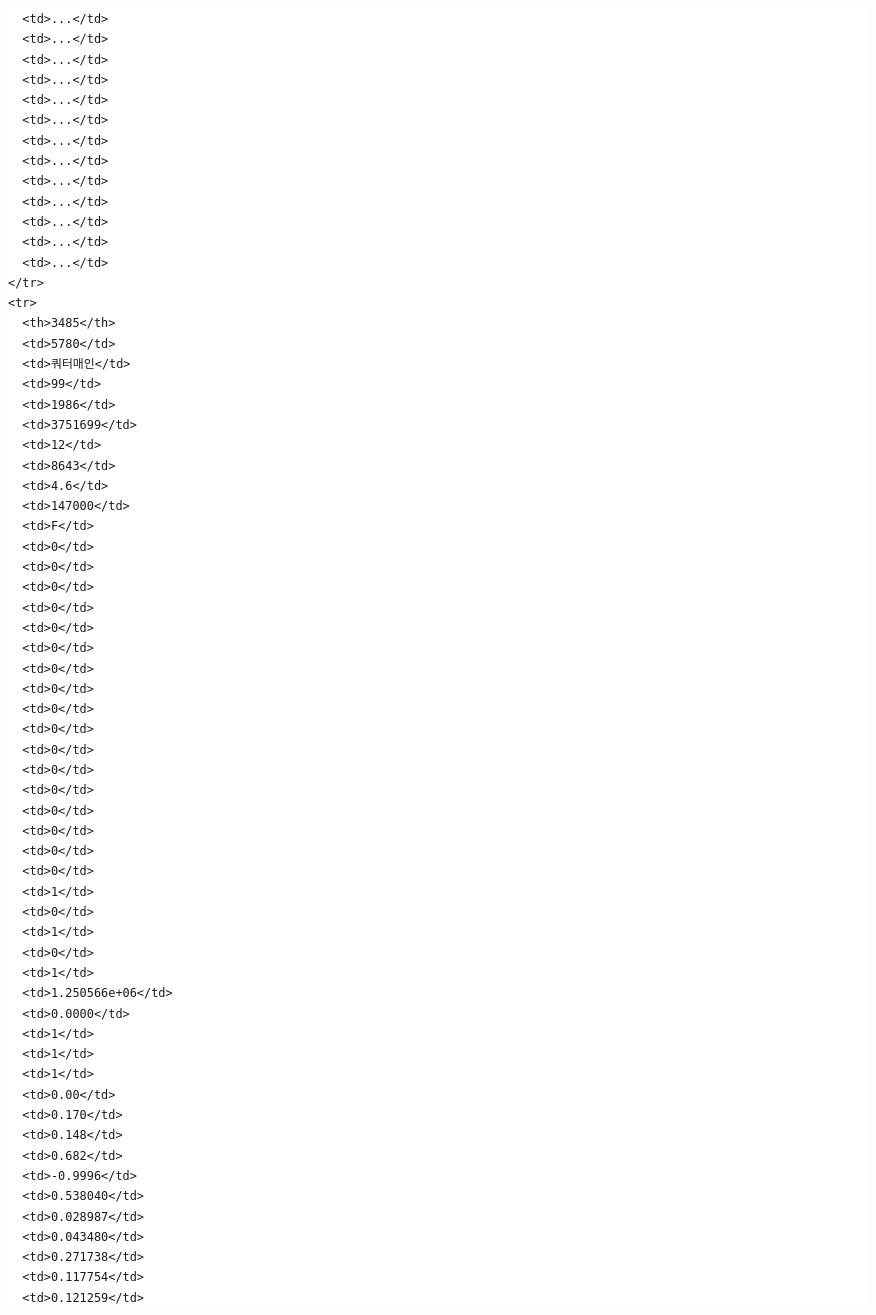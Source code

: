       <td>...</td>
      <td>...</td>
      <td>...</td>
      <td>...</td>
      <td>...</td>
      <td>...</td>
      <td>...</td>
      <td>...</td>
      <td>...</td>
      <td>...</td>
      <td>...</td>
      <td>...</td>
      <td>...</td>
    </tr>
    <tr>
      <th>3485</th>
      <td>5780</td>
      <td>쿼터매인</td>
      <td>99</td>
      <td>1986</td>
      <td>3751699</td>
      <td>12</td>
      <td>8643</td>
      <td>4.6</td>
      <td>147000</td>
      <td>F</td>
      <td>0</td>
      <td>0</td>
      <td>0</td>
      <td>0</td>
      <td>0</td>
      <td>0</td>
      <td>0</td>
      <td>0</td>
      <td>0</td>
      <td>0</td>
      <td>0</td>
      <td>0</td>
      <td>0</td>
      <td>0</td>
      <td>0</td>
      <td>0</td>
      <td>0</td>
      <td>1</td>
      <td>0</td>
      <td>1</td>
      <td>0</td>
      <td>1</td>
      <td>1.250566e+06</td>
      <td>0.0000</td>
      <td>1</td>
      <td>1</td>
      <td>1</td>
      <td>0.00</td>
      <td>0.170</td>
      <td>0.148</td>
      <td>0.682</td>
      <td>-0.9996</td>
      <td>0.538040</td>
      <td>0.028987</td>
      <td>0.043480</td>
      <td>0.271738</td>
      <td>0.117754</td>
      <td>0.121259</td>